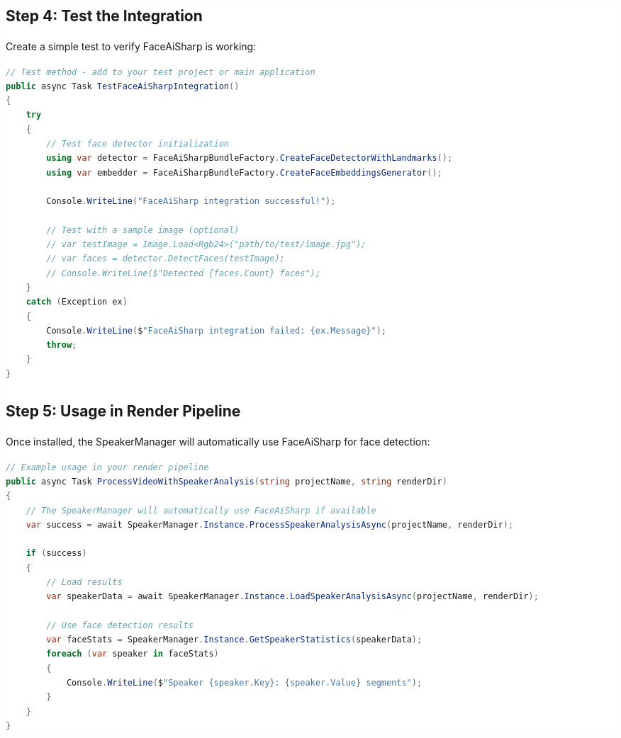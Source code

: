 
## Step 4: Test the Integration

Create a simple test to verify FaceAiSharp is working:

```csharp
// Test method - add to your test project or main application
public async Task TestFaceAiSharpIntegration()
{
    try
    {
        // Test face detector initialization
        using var detector = FaceAiSharpBundleFactory.CreateFaceDetectorWithLandmarks();
        using var embedder = FaceAiSharpBundleFactory.CreateFaceEmbeddingsGenerator();
        
        Console.WriteLine("FaceAiSharp integration successful!");
        
        // Test with a sample image (optional)
        // var testImage = Image.Load<Rgb24>("path/to/test/image.jpg");
        // var faces = detector.DetectFaces(testImage);
        // Console.WriteLine($"Detected {faces.Count} faces");
    }
    catch (Exception ex)
    {
        Console.WriteLine($"FaceAiSharp integration failed: {ex.Message}");
        throw;
    }
}
```

## Step 5: Usage in Render Pipeline

Once installed, the SpeakerManager will automatically use FaceAiSharp for face detection:

```csharp
// Example usage in your render pipeline
public async Task ProcessVideoWithSpeakerAnalysis(string projectName, string renderDir)
{
    // The SpeakerManager will automatically use FaceAiSharp if available
    var success = await SpeakerManager.Instance.ProcessSpeakerAnalysisAsync(projectName, renderDir);
    
    if (success)
    {
        // Load results
        var speakerData = await SpeakerManager.Instance.LoadSpeakerAnalysisAsync(projectName, renderDir);
        
        // Use face detection results
        var faceStats = SpeakerManager.Instance.GetSpeakerStatistics(speakerData);
        foreach (var speaker in faceStats)
        {
            Console.WriteLine($"Speaker {speaker.Key}: {speaker.Value} segments");
        }
    }
}
```
